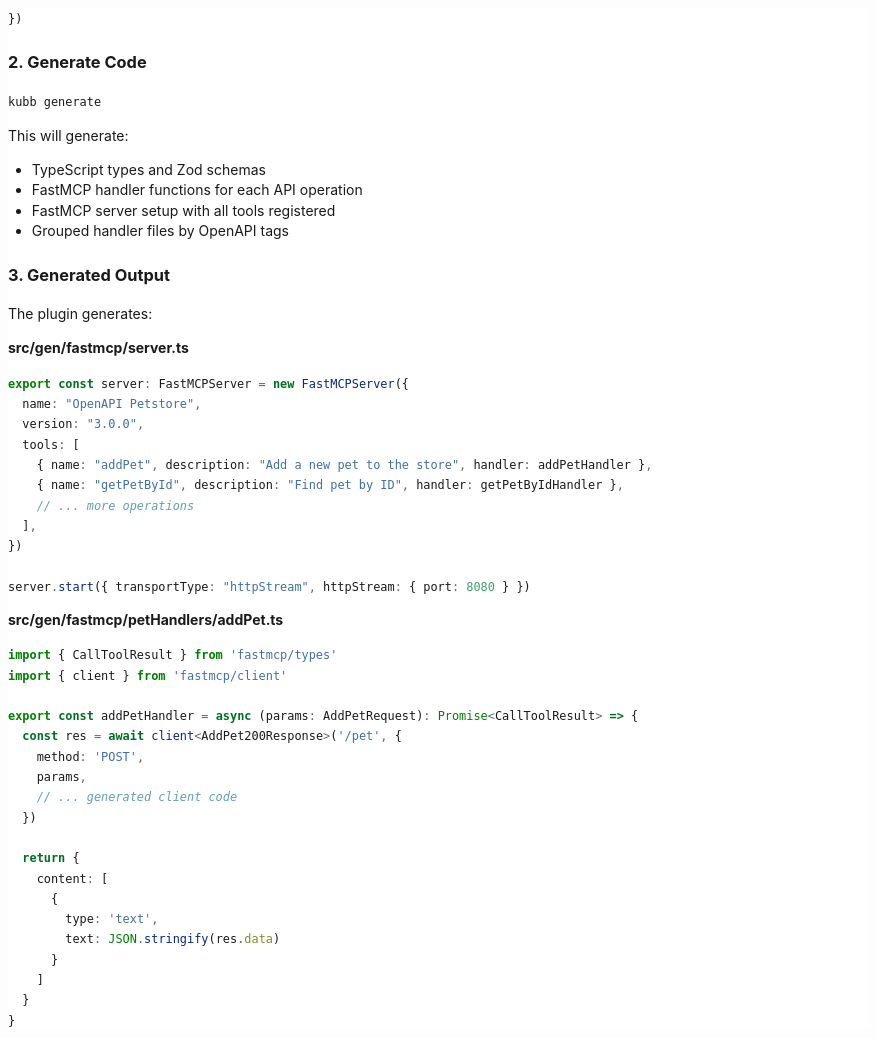 ```typescript
})
```

### 2. Generate Code

```bash
kubb generate
```

This will generate:
- TypeScript types and Zod schemas
- FastMCP handler functions for each API operation
- FastMCP server setup with all tools registered
- Grouped handler files by OpenAPI tags

### 3. Generated Output

The plugin generates:

**src/gen/fastmcp/server.ts**
```typescript
export const server: FastMCPServer = new FastMCPServer({
  name: "OpenAPI Petstore",
  version: "3.0.0",
  tools: [
    { name: "addPet", description: "Add a new pet to the store", handler: addPetHandler },
    { name: "getPetById", description: "Find pet by ID", handler: getPetByIdHandler },
    // ... more operations
  ],
})

server.start({ transportType: "httpStream", httpStream: { port: 8080 } })
```

**src/gen/fastmcp/petHandlers/addPet.ts**
```typescript
import { CallToolResult } from 'fastmcp/types'
import { client } from 'fastmcp/client'

export const addPetHandler = async (params: AddPetRequest): Promise<CallToolResult> => {
  const res = await client<AddPet200Response>('/pet', {
    method: 'POST',
    params,
    // ... generated client code
  })
  
  return {
    content: [
      {
        type: 'text',
        text: JSON.stringify(res.data)
      }
    ]
  }
}
```
